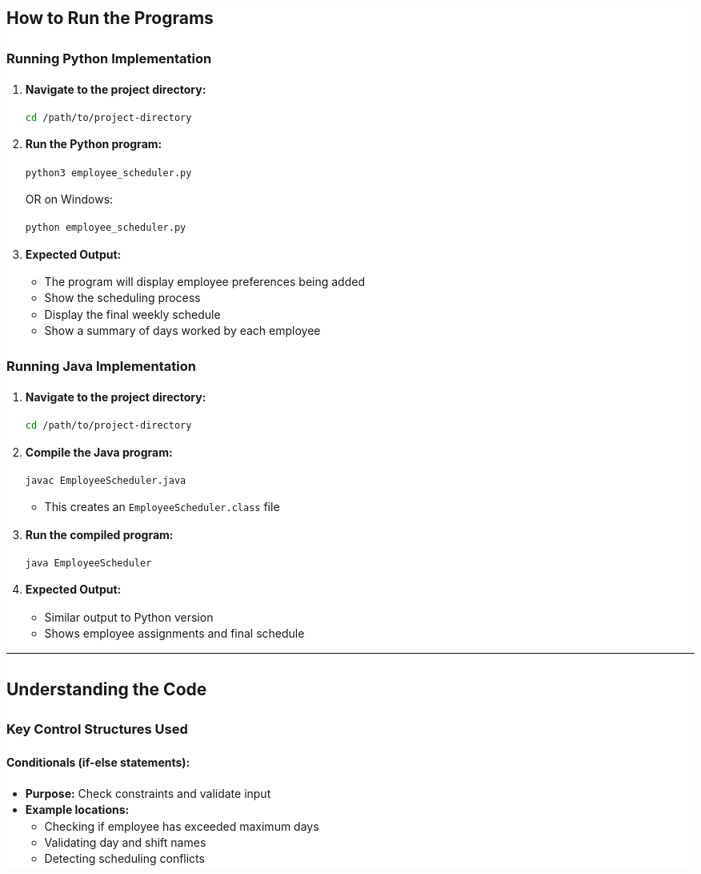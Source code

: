 
## How to Run the Programs

### Running Python Implementation

1. **Navigate to the project directory:**
   ```bash
   cd /path/to/project-directory
   ```

2. **Run the Python program:**
   ```bash
   python3 employee_scheduler.py
   ```
   
   OR on Windows:
   ```bash
   python employee_scheduler.py
   ```

3. **Expected Output:**
   - The program will display employee preferences being added
   - Show the scheduling process
   - Display the final weekly schedule
   - Show a summary of days worked by each employee

### Running Java Implementation

1. **Navigate to the project directory:**
   ```bash
   cd /path/to/project-directory
   ```

2. **Compile the Java program:**
   ```bash
   javac EmployeeScheduler.java
   ```
   
   - This creates an `EmployeeScheduler.class` file

3. **Run the compiled program:**
   ```bash
   java EmployeeScheduler
   ```

4. **Expected Output:**
   - Similar output to Python version
   - Shows employee assignments and final schedule

---

## Understanding the Code

### Key Control Structures Used

#### Conditionals (if-else statements):
- **Purpose:** Check constraints and validate input
- **Example locations:**
  - Checking if employee has exceeded maximum days
  - Validating day and shift names
  - Detecting scheduling conflicts
